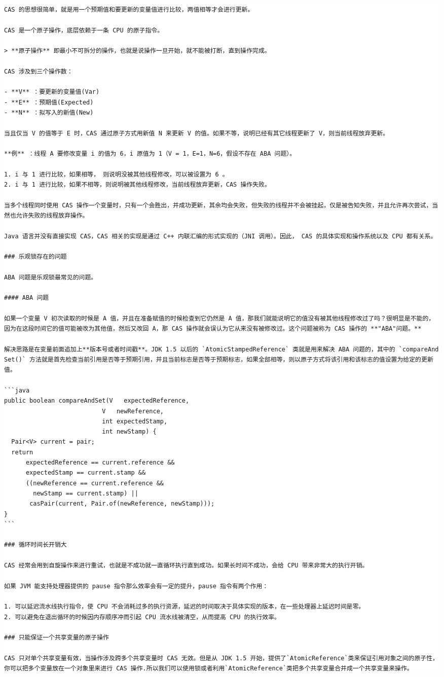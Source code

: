   ~~~
CAS 的思想很简单，就是用一个预期值和要更新的变量值进行比较，两值相等才会进行更新。

CAS 是一个原子操作，底层依赖于一条 CPU 的原子指令。

> **原子操作** 即最小不可拆分的操作，也就是说操作一旦开始，就不能被打断，直到操作完成。

CAS 涉及到三个操作数：

- **V** ：要更新的变量值(Var)
- **E** ：预期值(Expected)
- **N** ：拟写入的新值(New)

当且仅当 V 的值等于 E 时，CAS 通过原子方式用新值 N 来更新 V 的值。如果不等，说明已经有其它线程更新了 V，则当前线程放弃更新。

**例** ：线程 A 要修改变量 i 的值为 6，i 原值为 1（V = 1，E=1，N=6，假设不存在 ABA 问题）。

1. i 与 1 进行比较，如果相等， 则说明没被其他线程修改，可以被设置为 6 。
2. i 与 1 进行比较，如果不相等，则说明被其他线程修改，当前线程放弃更新，CAS 操作失败。

当多个线程同时使用 CAS 操作一个变量时，只有一个会胜出，并成功更新，其余均会失败，但失败的线程并不会被挂起，仅是被告知失败，并且允许再次尝试，当然也允许失败的线程放弃操作。

Java 语言并没有直接实现 CAS，CAS 相关的实现是通过 C++ 内联汇编的形式实现的（JNI 调用）。因此， CAS 的具体实现和操作系统以及 CPU 都有关系。

### 乐观锁存在的问题

ABA 问题是乐观锁最常见的问题。

#### ABA 问题

如果一个变量 V 初次读取的时候是 A 值，并且在准备赋值的时候检查到它仍然是 A 值，那我们就能说明它的值没有被其他线程修改过了吗？很明显是不能的，因为在这段时间它的值可能被改为其他值，然后又改回 A，那 CAS 操作就会误认为它从来没有被修改过。这个问题被称为 CAS 操作的 **"ABA"问题。**

解决思路是在变量前面追加上**版本号或者时间戳**。JDK 1.5 以后的 `AtomicStampedReference` 类就是用来解决 ABA 问题的，其中的 `compareAndSet()` 方法就是首先检查当前引用是否等于预期引用，并且当前标志是否等于预期标志，如果全部相等，则以原子方式将该引用和该标志的值设置为给定的更新值。

```java
public boolean compareAndSet(V   expectedReference,
                             V   newReference,
                             int expectedStamp,
                             int newStamp) {
    Pair<V> current = pair;
    return
        expectedReference == current.reference &&
        expectedStamp == current.stamp &&
        ((newReference == current.reference &&
          newStamp == current.stamp) ||
         casPair(current, Pair.of(newReference, newStamp)));
}
```

### 循环时间长开销大

CAS 经常会用到自旋操作来进行重试，也就是不成功就一直循环执行直到成功。如果长时间不成功，会给 CPU 带来非常大的执行开销。

如果 JVM 能支持处理器提供的 pause 指令那么效率会有一定的提升，pause 指令有两个作用：

1. 可以延迟流水线执行指令，使 CPU 不会消耗过多的执行资源，延迟的时间取决于具体实现的版本，在一些处理器上延迟时间是零。
2. 可以避免在退出循环的时候因内存顺序冲而引起 CPU 流水线被清空，从而提高 CPU 的执行效率。

### 只能保证一个共享变量的原子操作

CAS 只对单个共享变量有效，当操作涉及跨多个共享变量时 CAS 无效。但是从 JDK 1.5 开始，提供了`AtomicReference`类来保证引用对象之间的原子性，你可以把多个变量放在一个对象里来进行 CAS 操作.所以我们可以使用锁或者利用`AtomicReference`类把多个共享变量合并成一个共享变量来操作。
  ~~~